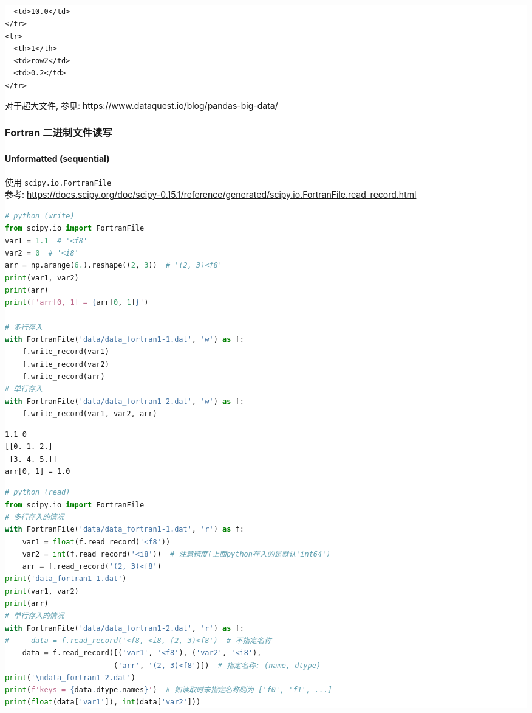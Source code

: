       <td>10.0</td>
    </tr>
    <tr>
      <th>1</th>
      <td>row2</td>
      <td>0.2</td>
    </tr>
  </tbody>
</table>
</div>



对于超大文件, 参见: <https://www.dataquest.io/blog/pandas-big-data/>

### Fortran 二进制文件读写

#### Unformatted (sequential)

使用 `scipy.io.FortranFile`<br>
参考: <https://docs.scipy.org/doc/scipy-0.15.1/reference/generated/scipy.io.FortranFile.read_record.html>

```python
# python (write)
from scipy.io import FortranFile
var1 = 1.1  # '<f8'
var2 = 0  # '<i8'
arr = np.arange(6.).reshape((2, 3))  # '(2, 3)<f8'
print(var1, var2)
print(arr)
print(f'arr[0, 1] = {arr[0, 1]}')

# 多行存入
with FortranFile('data/data_fortran1-1.dat', 'w') as f:
    f.write_record(var1)
    f.write_record(var2)
    f.write_record(arr)
# 单行存入
with FortranFile('data/data_fortran1-2.dat', 'w') as f:
    f.write_record(var1, var2, arr)
```

    1.1 0
    [[0. 1. 2.]
     [3. 4. 5.]]
    arr[0, 1] = 1.0


```python
# python (read)
from scipy.io import FortranFile
# 多行存入的情况
with FortranFile('data/data_fortran1-1.dat', 'r') as f:
    var1 = float(f.read_record('<f8'))
    var2 = int(f.read_record('<i8'))  # 注意精度(上面python存入的是默认'int64')
    arr = f.read_record('(2, 3)<f8')
print('data_fortran1-1.dat')
print(var1, var2)
print(arr)
# 单行存入的情况
with FortranFile('data/data_fortran1-2.dat', 'r') as f:
#     data = f.read_record('<f8, <i8, (2, 3)<f8')  # 不指定名称
    data = f.read_record([('var1', '<f8'), ('var2', '<i8'),
                         ('arr', '(2, 3)<f8')])  # 指定名称: (name, dtype)
print('\ndata_fortran1-2.dat')
print(f'keys = {data.dtype.names}')  # 如读取时未指定名称则为 ['f0', 'f1', ...]
print(float(data['var1']), int(data['var2']))
```